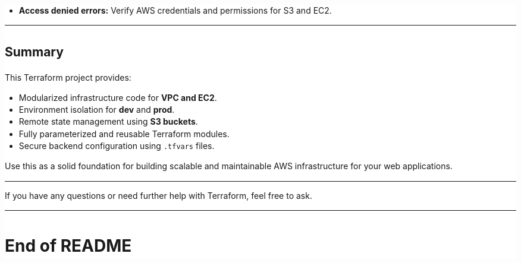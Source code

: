 * **Access denied errors:**
  Verify AWS credentials and permissions for S3 and EC2.

---

## Summary

This Terraform project provides:

* Modularized infrastructure code for **VPC and EC2**.
* Environment isolation for **dev** and **prod**.
* Remote state management using **S3 buckets**.
* Fully parameterized and reusable Terraform modules.
* Secure backend configuration using `.tfvars` files.

Use this as a solid foundation for building scalable and maintainable AWS infrastructure for your web applications.

---

If you have any questions or need further help with Terraform, feel free to ask.

---

# End of README

